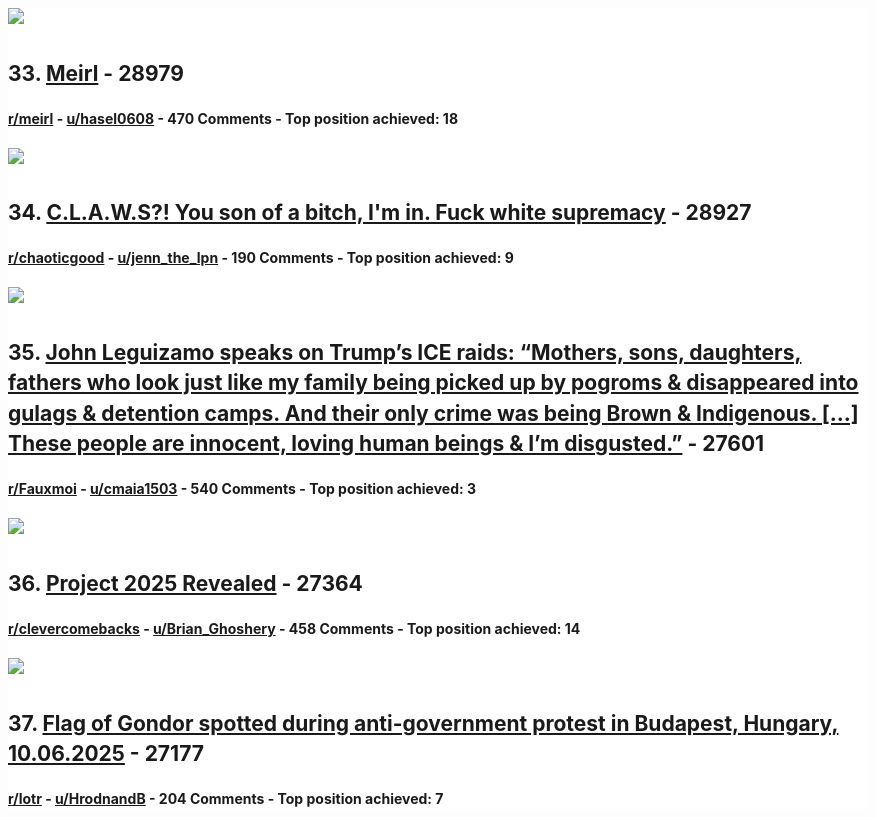 <a href="https://i.redd.it/f3zoyk39k36f1.jpeg"><img src="https://b.thumbs.redditmedia.com/Dty9hs3rz6MRjfb4KmVgEg88AT2m0ha56Eep5hayAKc.jpg"></img></a>

## 33. [Meirl](http://reddit.com/r/meirl/comments/1l7ydr0/meirl/) - 28979
#### [r/meirl](http://reddit.com/r/meirl) - [u/hasel0608](http://reddit.com/u/hasel0608) - 470 Comments - Top position achieved: 18

<a href="https://i.redd.it/il0uvy2in36f1.jpeg"><img src="https://b.thumbs.redditmedia.com/MuLA_31OZ1Rd3eiKkCqEMGFFvCWmIDcxxMxl30q7o0I.jpg"></img></a>

## 34. [C.L.A.W.S?! You son of a bitch, I'm in. Fuck white supremacy](http://reddit.com/r/chaoticgood/comments/1l86zft/claws_you_son_of_a_bitch_im_in_fuck_white/) - 28927
#### [r/chaoticgood](http://reddit.com/r/chaoticgood) - [u/jenn_the_lpn](http://reddit.com/u/jenn_the_lpn) - 190 Comments - Top position achieved: 9

<a href="https://i.redd.it/2uxgep58c56f1.jpeg"><img src="image"></img></a>

## 35. [John Leguizamo speaks on Trump’s ICE raids: “Mothers, sons, daughters, fathers who look just like my family being picked up by pogroms &amp; disappeared into gulags &amp; detention camps. And their only crime was being Brown &amp; Indigenous. […] These people are innocent, loving human beings &amp; I’m disgusted.”](http://reddit.com/r/Fauxmoi/comments/1l89hlv/john_leguizamo_speaks_on_trumps_ice_raids_mothers/) - 27601
#### [r/Fauxmoi](http://reddit.com/r/Fauxmoi) - [u/cmaia1503](http://reddit.com/u/cmaia1503) - 540 Comments - Top position achieved: 3

<a href="https://v.redd.it/8lubqomkt56f1"><img src="https://external-preview.redd.it/N3cyM3pwamt0NTZmMf3wc5ucQJoA5uud9Fc-lIJ3vtSlbS73bDQWBTRVYr4m.png?width=140&amp;height=140&amp;crop=140:140,smart&amp;format=jpg&amp;v=enabled&amp;lthumb=true&amp;s=b27884d9b931c032b50a4c9dac137478f13029f0"></img></a>

## 36. [Project 2025 Revealed](http://reddit.com/r/clevercomebacks/comments/1l839jy/project_2025_revealed/) - 27364
#### [r/clevercomebacks](http://reddit.com/r/clevercomebacks) - [u/Brian_Ghoshery](http://reddit.com/u/Brian_Ghoshery) - 458 Comments - Top position achieved: 14

<a href="https://i.redd.it/q4k264swm46f1.jpeg"><img src="https://b.thumbs.redditmedia.com/eZF1ZAnEOOsqSDuiZ_0Zgy_m671xfGAUkwz18t-nPCI.jpg"></img></a>

## 37. [Flag of Gondor spotted during anti-government protest in Budapest, Hungary, 10.06.2025](http://reddit.com/r/lotr/comments/1l85nxu/flag_of_gondor_spotted_during_antigovernment/) - 27177
#### [r/lotr](http://reddit.com/r/lotr) - [u/HrodnandB](http://reddit.com/u/HrodnandB) - 204 Comments - Top position achieved: 7
